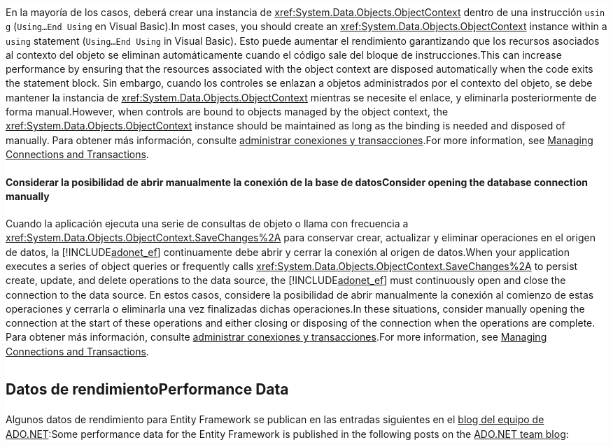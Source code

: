  <span data-ttu-id="a88b5-277">En la mayoría de los casos, deberá crear una instancia de <xref:System.Data.Objects.ObjectContext> dentro de una instrucción `using` (`Using…End Using` en Visual Basic).</span><span class="sxs-lookup"><span data-stu-id="a88b5-277">In most cases, you should create an <xref:System.Data.Objects.ObjectContext> instance within a `using` statement (`Using…End Using` in Visual Basic).</span></span> <span data-ttu-id="a88b5-278">Esto puede aumentar el rendimiento garantizando que los recursos asociados al contexto del objeto se eliminan automáticamente cuando el código sale del bloque de instrucciones.</span><span class="sxs-lookup"><span data-stu-id="a88b5-278">This can increase performance by ensuring that the resources associated with the object context are disposed automatically when the code exits the statement block.</span></span> <span data-ttu-id="a88b5-279">Sin embargo, cuando los controles se enlazan a objetos administrados por el contexto del objeto, se debe mantener la instancia de <xref:System.Data.Objects.ObjectContext> mientras se necesite el enlace, y eliminarla posteriormente de forma manual.</span><span class="sxs-lookup"><span data-stu-id="a88b5-279">However, when controls are bound to objects managed by the object context, the <xref:System.Data.Objects.ObjectContext> instance should be maintained as long as the binding is needed and disposed of manually.</span></span> <span data-ttu-id="a88b5-280">Para obtener más información, consulte [administrar conexiones y transacciones](http://msdn.microsoft.com/en-us/b6659d2a-9a45-4e98-acaa-d7a8029e5b99).</span><span class="sxs-lookup"><span data-stu-id="a88b5-280">For more information, see [Managing Connections and Transactions](http://msdn.microsoft.com/en-us/b6659d2a-9a45-4e98-acaa-d7a8029e5b99).</span></span>  
  
#### <a name="consider-opening-the-database-connection-manually"></a><span data-ttu-id="a88b5-281">Considerar la posibilidad de abrir manualmente la conexión de la base de datos</span><span class="sxs-lookup"><span data-stu-id="a88b5-281">Consider opening the database connection manually</span></span>  
 <span data-ttu-id="a88b5-282">Cuando la aplicación ejecuta una serie de consultas de objeto o llama con frecuencia a <xref:System.Data.Objects.ObjectContext.SaveChanges%2A> para conservar crear, actualizar y eliminar operaciones en el origen de datos, la [!INCLUDE[adonet_ef](../../../../../includes/adonet-ef-md.md)] continuamente debe abrir y cerrar la conexión al origen de datos.</span><span class="sxs-lookup"><span data-stu-id="a88b5-282">When your application executes a series of object queries or frequently calls <xref:System.Data.Objects.ObjectContext.SaveChanges%2A> to persist create, update, and delete operations to the data source, the [!INCLUDE[adonet_ef](../../../../../includes/adonet-ef-md.md)] must continuously open and close the connection to the data source.</span></span> <span data-ttu-id="a88b5-283">En estos casos, considere la posibilidad de abrir manualmente la conexión al comienzo de estas operaciones y cerrarla o eliminarla una vez finalizadas dichas operaciones.</span><span class="sxs-lookup"><span data-stu-id="a88b5-283">In these situations, consider manually opening the connection at the start of these operations and either closing or disposing of the connection when the operations are complete.</span></span> <span data-ttu-id="a88b5-284">Para obtener más información, consulte [administrar conexiones y transacciones](http://msdn.microsoft.com/en-us/b6659d2a-9a45-4e98-acaa-d7a8029e5b99).</span><span class="sxs-lookup"><span data-stu-id="a88b5-284">For more information, see [Managing Connections and Transactions](http://msdn.microsoft.com/en-us/b6659d2a-9a45-4e98-acaa-d7a8029e5b99).</span></span>  
  
## <a name="performance-data"></a><span data-ttu-id="a88b5-285">Datos de rendimiento</span><span class="sxs-lookup"><span data-stu-id="a88b5-285">Performance Data</span></span>  
 <span data-ttu-id="a88b5-286">Algunos datos de rendimiento para Entity Framework se publican en las entradas siguientes en el [blog del equipo de ADO.NET](http://go.microsoft.com/fwlink/?LinkId=91905):</span><span class="sxs-lookup"><span data-stu-id="a88b5-286">Some performance data for the Entity Framework is published in the following posts on the [ADO.NET team blog](http://go.microsoft.com/fwlink/?LinkId=91905):</span></span>  
  